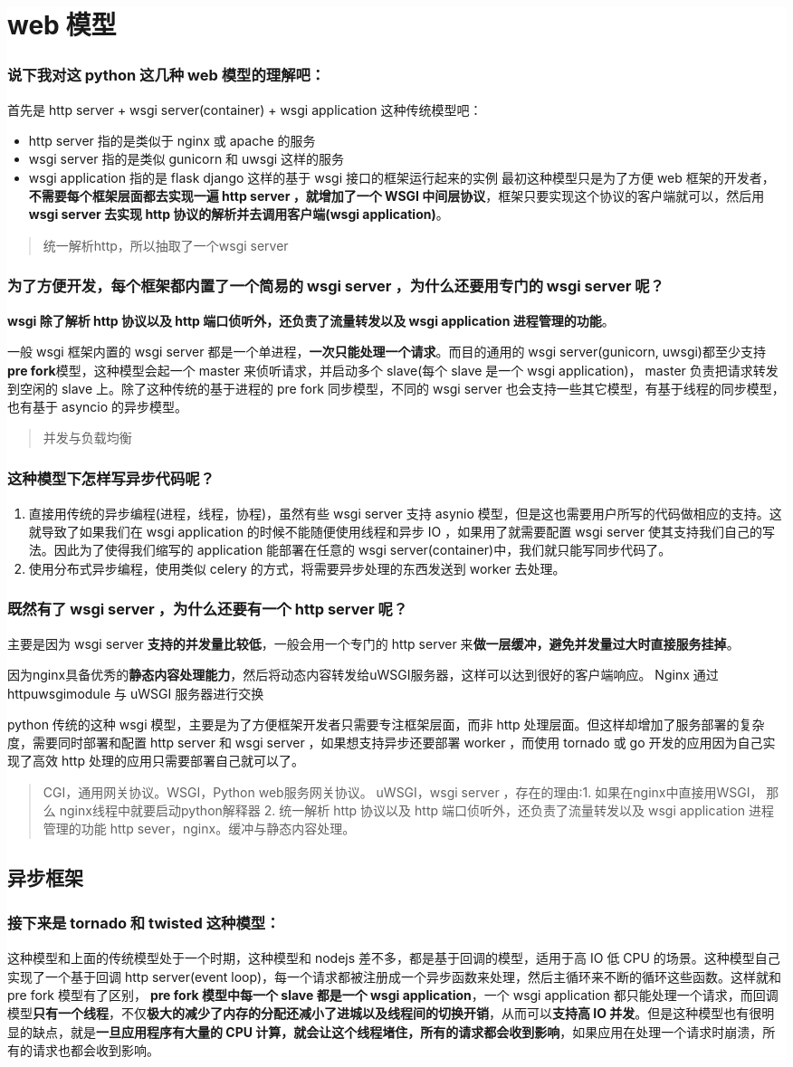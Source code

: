 # web 模型


### 说下我对这 python 这几种 web 模型的理解吧：

首先是 http server + wsgi server(container) + wsgi application 这种传统模型吧：
- http server 指的是类似于 nginx 或 apache 的服务
- wsgi server 指的是类似 gunicorn 和 uwsgi 这样的服务
- wsgi application 指的是 flask django 这样的基于 wsgi 接口的框架运行起来的实例
最初这种模型只是为了方便 web 框架的开发者，**不需要每个框架层面都去实现一遍 http server ，就增加了一个 WSGI 中间层协议**，框架只要实现这个协议的客户端就可以，然后用**wsgi server 去实现 http 协议的解析并去调用客户端(wsgi application)**。
> 统一解析http，所以抽取了一个wsgi server

### 为了方便开发，每个框架都内置了一个简易的 wsgi server ，为什么还要用专门的 wsgi server 呢？

**wsgi 除了解析 http 协议以及 http 端口侦听外，还负责了流量转发以及 wsgi application 进程管理的功能**。

一般 wsgi 框架内置的 wsgi server 都是一个单进程，**一次只能处理一个请求**。而目的通用的 wsgi server(gunicorn, uwsgi)都至少支持**pre fork**模型，这种模型会起一个 master 来侦听请求，并启动多个 slave(每个 slave 是一个 wsgi application)， master 负责把请求转发到空闲的 slave 上。除了这种传统的基于进程的 pre fork 同步模型，不同的 wsgi server 也会支持一些其它模型，有基于线程的同步模型，也有基于 asyncio 的异步模型。

> 并发与负载均衡


### 这种模型下怎样写异步代码呢？

1. 直接用传统的异步编程(进程，线程，协程)，虽然有些 wsgi server 支持 asynio 模型，但是这也需要用户所写的代码做相应的支持。这就导致了如果我们在 wsgi application 的时候不能随便使用线程和异步 IO ，如果用了就需要配置 wsgi server 使其支持我们自己的写法。因此为了使得我们缩写的 application 能部署在任意的 wsgi server(container)中，我们就只能写同步代码了。
2. 使用分布式异步编程，使用类似 celery 的方式，将需要异步处理的东西发送到 worker 去处理。

### 既然有了 wsgi server ，为什么还要有一个 http server 呢？

主要是因为 wsgi server **支持的并发量比较低**，一般会用一个专门的 http server 来**做一层缓冲，避免并发量过大时直接服务挂掉**。

因为nginx具备优秀的**静态内容处理能力**，然后将动态内容转发给uWSGI服务器，这样可以达到很好的客户端响应。 Nginx 通过 httpuwsgimodule 与 uWSGI 服务器进行交换

python 传统的这种 wsgi 模型，主要是为了方便框架开发者只需要专注框架层面，而非 http 处理层面。但这样却增加了服务部署的复杂度，需要同时部署和配置 http server 和 wsgi server ，如果想支持异步还要部署 worker ，而使用 tornado 或 go 开发的应用因为自己实现了高效 http 处理的应用只需要部署自己就可以了。

> CGI，通用网关协议。WSGI，Python web服务网关协议。
> uWSGI，wsgi server ，存在的理由:1. 如果在nginx中直接用WSGI， 那么 nginx线程中就要启动python解释器 2. 统一解析 http 协议以及 http 端口侦听外，还负责了流量转发以及 wsgi application 进程管理的功能
> http sever，nginx。缓冲与静态内容处理。

## 异步框架

### 接下来是 tornado 和 twisted 这种模型：
这种模型和上面的传统模型处于一个时期，这种模型和 nodejs 差不多，都是基于回调的模型，适用于高 IO 低 CPU 的场景。这种模型自己实现了一个基于回调 http server(event loop)，每一个请求都被注册成一个异步函数来处理，然后主循环来不断的循环这些函数。这样就和 pre fork 模型有了区别， **pre fork 模型中每一个 slave 都是一个 wsgi application**，一个 wsgi application 都只能处理一个请求，而回调模型**只有一个线程**，不仅**极大的减少了内存的分配还减小了进城以及线程间的切换开销**，从而可以**支持高 IO 并发**。但是这种模型也有很明显的缺点，就是**一旦应用程序有大量的 CPU 计算，就会让这个线程堵住，所有的请求都会收到影响**，如果应用在处理一个请求时崩溃，所有的请求也都会收到影响。
